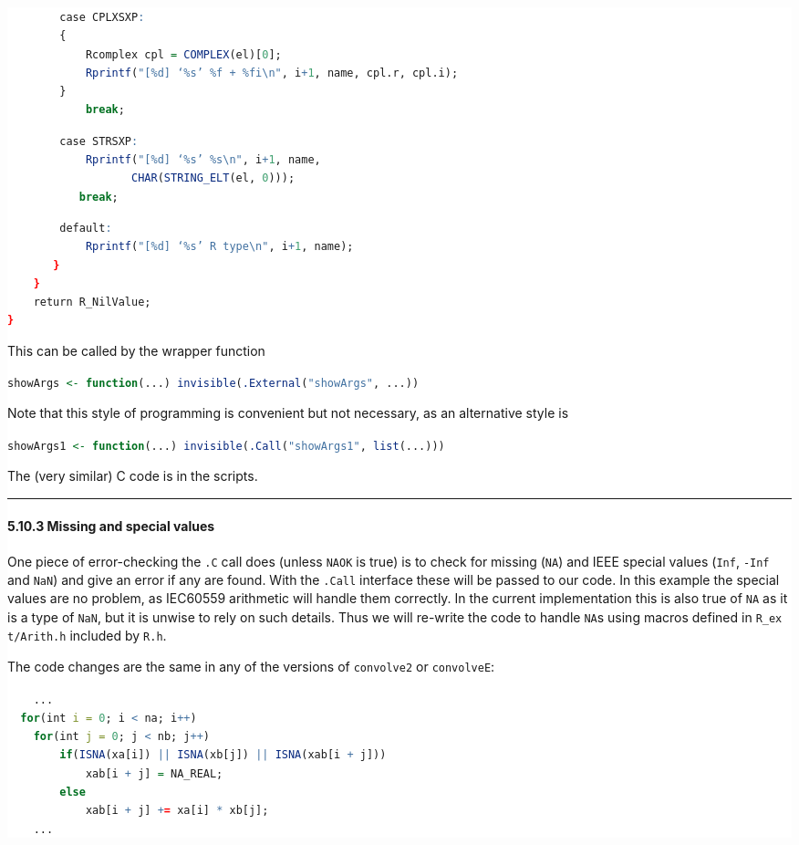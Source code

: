```r
        case CPLXSXP:
        {
            Rcomplex cpl = COMPLEX(el)[0];
            Rprintf("[%d] ‘%s’ %f + %fi\n", i+1, name, cpl.r, cpl.i);
        }
            break;
```

```r
        case STRSXP:
            Rprintf("[%d] ‘%s’ %s\n", i+1, name,
                   CHAR(STRING_ELT(el, 0)));
           break;
```

```r
        default:
            Rprintf("[%d] ‘%s’ R type\n", i+1, name);
       }
    }
    return R_NilValue;
}
```

This can be called by the wrapper function

```r
showArgs <- function(...) invisible(.External("showArgs", ...))
```

Note that this style of programming is convenient but not necessary, as
an alternative style is

```r
showArgs1 <- function(...) invisible(.Call("showArgs1", list(...)))
```

The (very similar) C code is in the scripts.

---

#### 5.10.3 Missing and special values

One piece of error-checking the `.C` call does (unless `NAOK` is true)
is to check for missing (`NA`) and IEEE special values (`Inf`, `-Inf`
and `NaN`) and give an error if any are found. With the `.Call`
interface these will be passed to our code. In this example the special
values are no problem, as IEC60559 arithmetic will handle them
correctly. In the current implementation this is also true of `NA` as it
is a type of `NaN`, but it is unwise to rely on such details. Thus we
will re-write the code to handle `NA`s using macros defined in
`R_ext/Arith.h` included by `R.h`.

The code changes are the same in any of the versions of `convolve2` or
`convolveE`:

```r
    ...
  for(int i = 0; i < na; i++)
    for(int j = 0; j < nb; j++)
        if(ISNA(xa[i]) || ISNA(xb[j]) || ISNA(xab[i + j]))
            xab[i + j] = NA_REAL;
        else
            xab[i + j] += xa[i] * xb[j];
    ...
```
